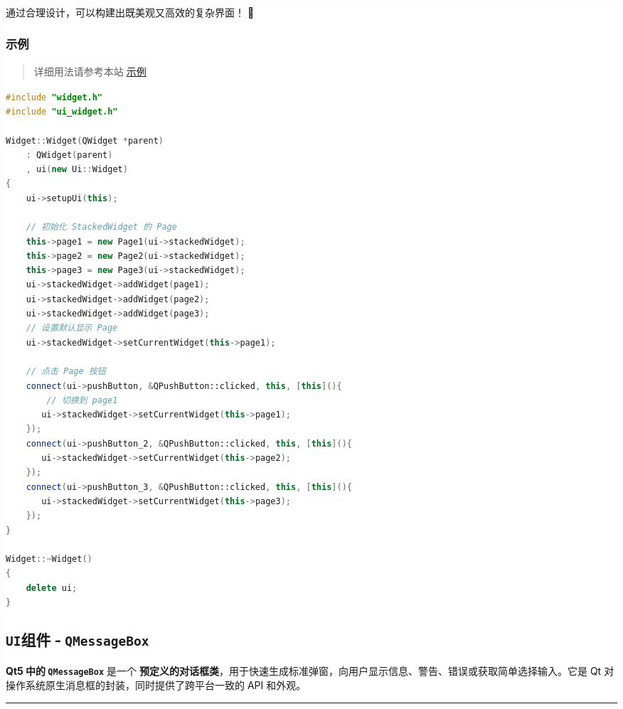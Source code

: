 通过合理设计，可以构建出既美观又高效的复杂界面！ 🚀

### 示例

>详细用法请参考本站 [示例](https://gitee.com/dexterleslie/demonstration/tree/main/demo-qt/demo-qstackedwidget)

```c++
#include "widget.h"
#include "ui_widget.h"

Widget::Widget(QWidget *parent)
    : QWidget(parent)
    , ui(new Ui::Widget)
{
    ui->setupUi(this);

    // 初始化 StackedWidget 的 Page
    this->page1 = new Page1(ui->stackedWidget);
    this->page2 = new Page2(ui->stackedWidget);
    this->page3 = new Page3(ui->stackedWidget);
    ui->stackedWidget->addWidget(page1);
    ui->stackedWidget->addWidget(page2);
    ui->stackedWidget->addWidget(page3);
    // 设置默认显示 Page
    ui->stackedWidget->setCurrentWidget(this->page1);

    // 点击 Page 按钮
    connect(ui->pushButton, &QPushButton::clicked, this, [this](){
        // 切换到 page1
       ui->stackedWidget->setCurrentWidget(this->page1);
    });
    connect(ui->pushButton_2, &QPushButton::clicked, this, [this](){
       ui->stackedWidget->setCurrentWidget(this->page2);
    });
    connect(ui->pushButton_3, &QPushButton::clicked, this, [this](){
       ui->stackedWidget->setCurrentWidget(this->page3);
    });
}

Widget::~Widget()
{
    delete ui;
}


```



## `UI`组件 - `QMessageBox`

**Qt5 中的 `QMessageBox`** 是一个 **预定义的对话框类**，用于快速生成标准弹窗，向用户显示信息、警告、错误或获取简单选择输入。它是 Qt 对操作系统原生消息框的封装，同时提供了跨平台一致的 API 和外观。

---